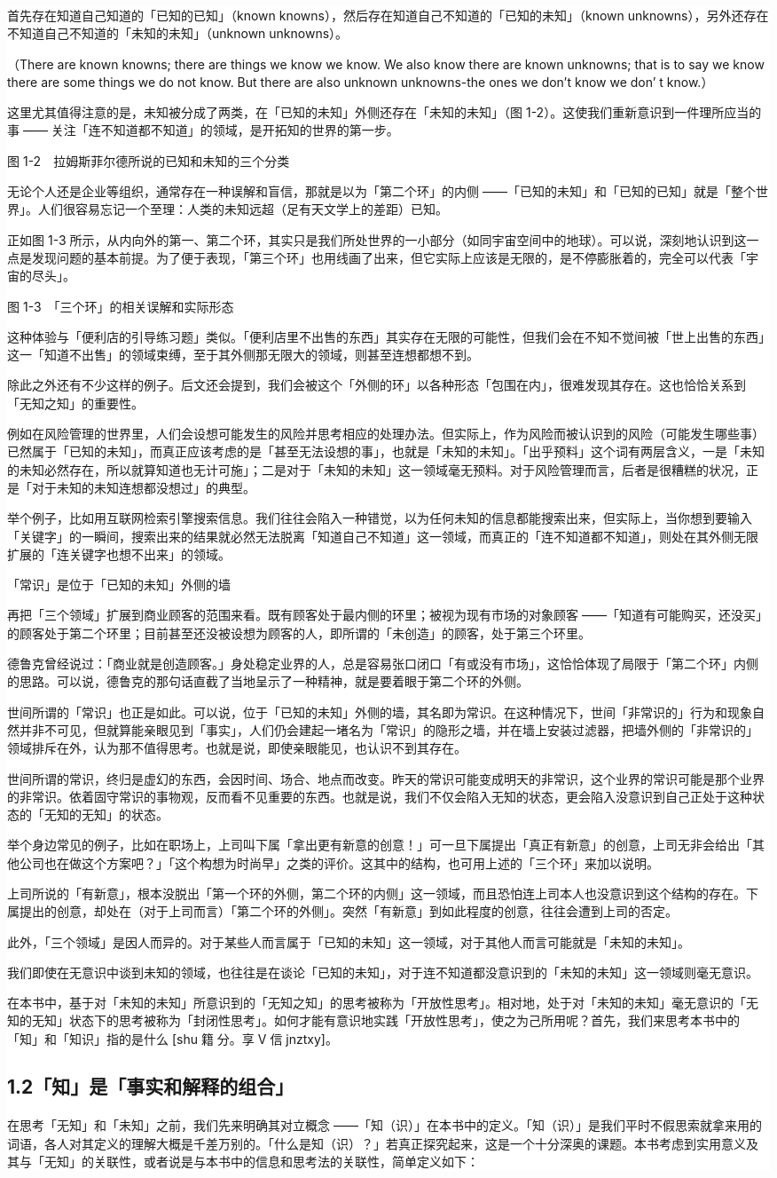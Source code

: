首先存在知道自己知道的「已知的已知」（known knowns），然后存在知道自己不知道的「已知的未知」（known unknowns），另外还存在不知道自己不知道的「未知的未知」（unknown unknowns）。

（There are known knowns; there are things we know we know. We also know there are known unknowns; that is to say we know there are some things we do not know. But there are also unknown unknowns-the ones we don’t know we don’ t know.）

这里尤其值得注意的是，未知被分成了两类，在「已知的未知」外侧还存在「未知的未知」（图 1-2）。这使我们重新意识到一件理所应当的事 —— 关注「连不知道都不知道」的领域，是开拓知的世界的第一步。

图 1-2　拉姆斯菲尔德所说的已知和未知的三个分类

无论个人还是企业等组织，通常存在一种误解和盲信，那就是以为「第二个环」的内侧 ——「已知的未知」和「已知的已知」就是「整个世界」。人们很容易忘记一个至理：人类的未知远超（足有天文学上的差距）已知。

正如图 1-3 所示，从内向外的第一、第二个环，其实只是我们所处世界的一小部分（如同宇宙空间中的地球）。可以说，深刻地认识到这一点是发现问题的基本前提。为了便于表现，「第三个环」也用线画了出来，但它实际上应该是无限的，是不停膨胀着的，完全可以代表「宇宙的尽头」。

图 1-3　「三个环」的相关误解和实际形态

这种体验与「便利店的引导练习题」类似。「便利店里不出售的东西」其实存在无限的可能性，但我们会在不知不觉间被「世上出售的东西」这一「知道不出售」的领域束缚，至于其外侧那无限大的领域，则甚至连想都想不到。

除此之外还有不少这样的例子。后文还会提到，我们会被这个「外侧的环」以各种形态「包围在内」，很难发现其存在。这也恰恰关系到「无知之知」的重要性。

例如在风险管理的世界里，人们会设想可能发生的风险并思考相应的处理办法。但实际上，作为风险而被认识到的风险（可能发生哪些事）已然属于「已知的未知」，而真正应该考虑的是「甚至无法设想的事」，也就是「未知的未知」。「出乎预料」这个词有两层含义，一是「未知的未知必然存在，所以就算知道也无计可施」；二是对于「未知的未知」这一领域毫无预料。对于风险管理而言，后者是很糟糕的状况，正是「对于未知的未知连想都没想过」的典型。

举个例子，比如用互联网检索引擎搜索信息。我们往往会陷入一种错觉，以为任何未知的信息都能搜索出来，但实际上，当你想到要输入「关键字」的一瞬间，搜索出来的结果就必然无法脱离「知道自己不知道」这一领域，而真正的「连不知道都不知道」，则处在其外侧无限扩展的「连关键字也想不出来」的领域。

「常识」是位于「已知的未知」外侧的墙

再把「三个领域」扩展到商业顾客的范围来看。既有顾客处于最内侧的环里；被视为现有市场的对象顾客 ——「知道有可能购买，还没买」的顾客处于第二个环里；目前甚至还没被设想为顾客的人，即所谓的「未创造」的顾客，处于第三个环里。

德鲁克曾经说过：「商业就是创造顾客。」身处稳定业界的人，总是容易张口闭口「有或没有市场」，这恰恰体现了局限于「第二个环」内侧的思路。可以说，德鲁克的那句话直截了当地呈示了一种精神，就是要着眼于第二个环的外侧。

世间所谓的「常识」也正是如此。可以说，位于「已知的未知」外侧的墙，其名即为常识。在这种情况下，世间「非常识的」行为和现象自然并非不可见，但就算能亲眼见到「事实」，人们仍会建起一堵名为「常识」的隐形之墙，并在墙上安装过滤器，把墙外侧的「非常识的」领域排斥在外，认为那不值得思考。也就是说，即使亲眼能见，也认识不到其存在。

世间所谓的常识，终归是虚幻的东西，会因时间、场合、地点而改变。昨天的常识可能变成明天的非常识，这个业界的常识可能是那个业界的非常识。依着固守常识的事物观，反而看不见重要的东西。也就是说，我们不仅会陷入无知的状态，更会陷入没意识到自己正处于这种状态的「无知的无知」的状态。

举个身边常见的例子，比如在职场上，上司叫下属「拿出更有新意的创意！」可一旦下属提出「真正有新意」的创意，上司无非会给出「其他公司也在做这个方案吧？」「这个构想为时尚早」之类的评价。这其中的结构，也可用上述的「三个环」来加以说明。

上司所说的「有新意」，根本没脱出「第一个环的外侧，第二个环的内侧」这一领域，而且恐怕连上司本人也没意识到这个结构的存在。下属提出的创意，却处在（对于上司而言）「第二个环的外侧」。突然「有新意」到如此程度的创意，往往会遭到上司的否定。

此外，「三个领域」是因人而异的。对于某些人而言属于「已知的未知」这一领域，对于其他人而言可能就是「未知的未知」。

我们即使在无意识中谈到未知的领域，也往往是在谈论「已知的未知」，对于连不知道都没意识到的「未知的未知」这一领域则毫无意识。

在本书中，基于对「未知的未知」所意识到的「无知之知」的思考被称为「开放性思考」。相对地，处于对「未知的未知」毫无意识的「无知的无知」状态下的思考被称为「封闭性思考」。如何才能有意识地实践「开放性思考」，使之为己所用呢？首先，我们来思考本书中的「知」和「知识」指的是什么 [shu 籍 分。享 V 信 jnztxy]。

## 1.2「知」是「事实和解释的组合」

在思考「无知」和「未知」之前，我们先来明确其对立概念 ——「知（识）」在本书中的定义。「知（识）」是我们平时不假思索就拿来用的词语，各人对其定义的理解大概是千差万别的。「什么是知（识）？」若真正探究起来，这是一个十分深奥的课题。本书考虑到实用意义及其与「无知」的关联性，或者说是与本书中的信息和思考法的关联性，简单定义如下：
